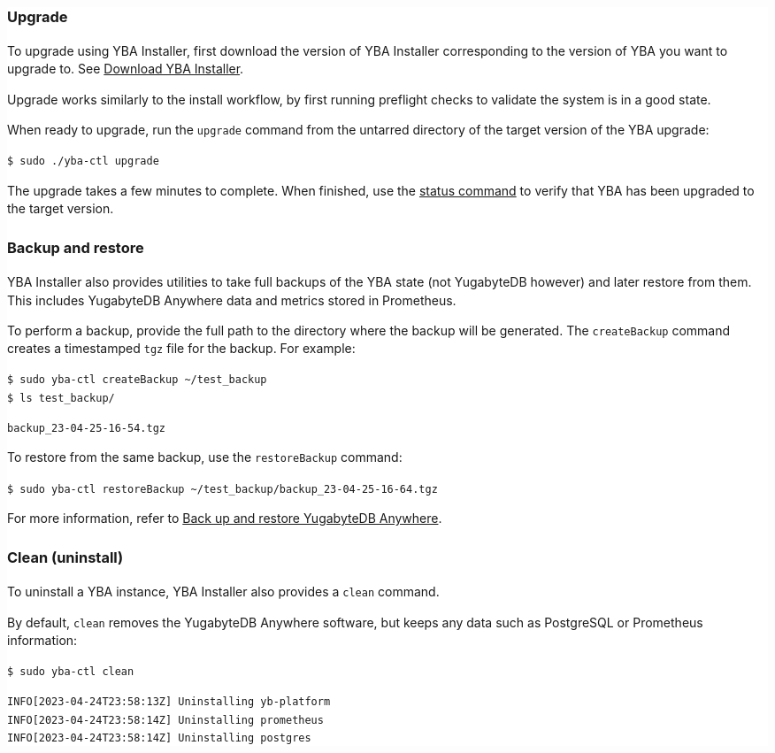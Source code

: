 ### Upgrade

To upgrade using YBA Installer, first download the version of YBA Installer corresponding to the version of YBA you want to upgrade to. See [Download YBA Installer](#download-yba-installer).

Upgrade works similarly to the install workflow, by first running preflight checks to validate the system is in a good state.

When ready to upgrade, run the `upgrade` command from the untarred directory of the target version of the YBA upgrade:

```sh
$ sudo ./yba-ctl upgrade
```

The upgrade takes a few minutes to complete. When finished, use the [status command](#service-management) to verify that YBA has been upgraded to the target version.

### Backup and restore

YBA Installer also provides utilities to take full backups of the YBA state (not YugabyteDB however) and later restore from them. This includes YugabyteDB Anywhere data and metrics stored in Prometheus.

To perform a backup, provide the full path to the directory where the backup will be generated. The `createBackup` command creates a timestamped `tgz` file for the backup. For example:

```sh
$ sudo yba-ctl createBackup ~/test_backup
$ ls test_backup/
```

```output
backup_23-04-25-16-54.tgz
```

To restore from the same backup, use the `restoreBackup` command:

```sh
$ sudo yba-ctl restoreBackup ~/test_backup/backup_23-04-25-16-64.tgz
```

For more information, refer to [Back up and restore YugabyteDB Anywhere](../../../administer-yugabyte-platform/back-up-restore-installer/).

### Clean (uninstall)

To uninstall a YBA instance, YBA Installer also provides a `clean` command.

By default, `clean` removes the YugabyteDB Anywhere software, but keeps any data such as PostgreSQL or Prometheus information:

```sh
$ sudo yba-ctl clean
```

```output
INFO[2023-04-24T23:58:13Z] Uninstalling yb-platform
INFO[2023-04-24T23:58:14Z] Uninstalling prometheus
INFO[2023-04-24T23:58:14Z] Uninstalling postgres
```
